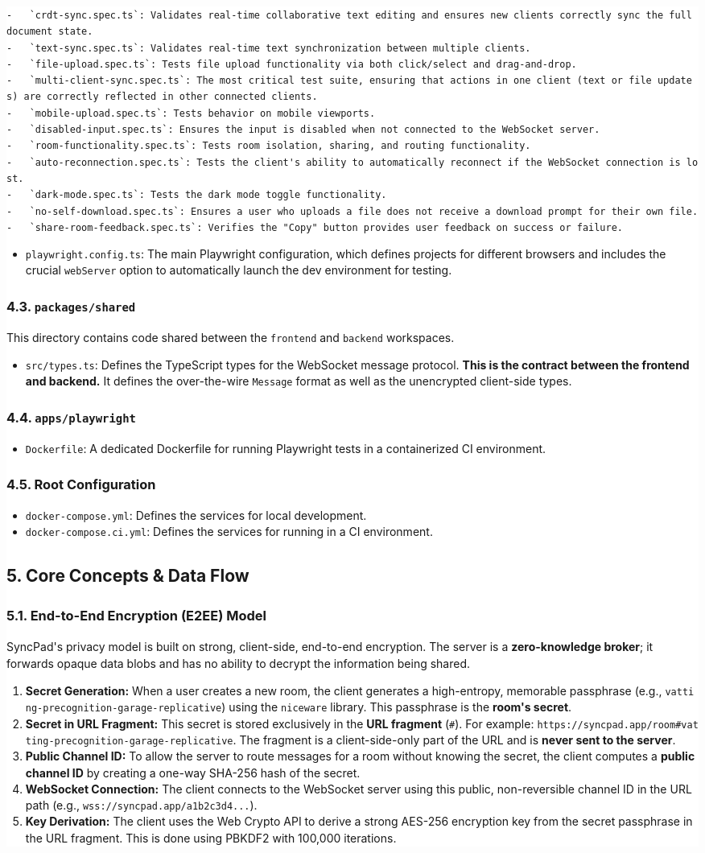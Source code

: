     -   `crdt-sync.spec.ts`: Validates real-time collaborative text editing and ensures new clients correctly sync the full document state.
    -   `text-sync.spec.ts`: Validates real-time text synchronization between multiple clients.
    -   `file-upload.spec.ts`: Tests file upload functionality via both click/select and drag-and-drop.
    -   `multi-client-sync.spec.ts`: The most critical test suite, ensuring that actions in one client (text or file updates) are correctly reflected in other connected clients.
    -   `mobile-upload.spec.ts`: Tests behavior on mobile viewports.
    -   `disabled-input.spec.ts`: Ensures the input is disabled when not connected to the WebSocket server.
    -   `room-functionality.spec.ts`: Tests room isolation, sharing, and routing functionality.
    -   `auto-reconnection.spec.ts`: Tests the client's ability to automatically reconnect if the WebSocket connection is lost.
    -   `dark-mode.spec.ts`: Tests the dark mode toggle functionality.
    -   `no-self-download.spec.ts`: Ensures a user who uploads a file does not receive a download prompt for their own file.
    -   `share-room-feedback.spec.ts`: Verifies the "Copy" button provides user feedback on success or failure.
-   `playwright.config.ts`: The main Playwright configuration, which defines projects for different browsers and includes the crucial `webServer` option to automatically launch the dev environment for testing.

### 4.3. `packages/shared`

This directory contains code shared between the `frontend` and `backend` workspaces.
-   `src/types.ts`: Defines the TypeScript types for the WebSocket message protocol. **This is the contract between the frontend and backend.** It defines the over-the-wire `Message` format as well as the unencrypted client-side types.

### 4.4. `apps/playwright`
-   `Dockerfile`: A dedicated Dockerfile for running Playwright tests in a containerized CI environment.

### 4.5. Root Configuration
-   `docker-compose.yml`: Defines the services for local development.
-   `docker-compose.ci.yml`: Defines the services for running in a CI environment.

## 5. Core Concepts & Data Flow

### 5.1. End-to-End Encryption (E2EE) Model

SyncPad's privacy model is built on strong, client-side, end-to-end encryption. The server is a **zero-knowledge broker**; it forwards opaque data blobs and has no ability to decrypt the information being shared.

1.  **Secret Generation:** When a user creates a new room, the client generates a high-entropy, memorable passphrase (e.g., `vatting-precognition-garage-replicative`) using the `niceware` library. This passphrase is the **room's secret**.
2.  **Secret in URL Fragment:** This secret is stored exclusively in the **URL fragment** (`#`). For example: `https://syncpad.app/room#vatting-precognition-garage-replicative`. The fragment is a client-side-only part of the URL and is **never sent to the server**.
3.  **Public Channel ID:** To allow the server to route messages for a room without knowing the secret, the client computes a **public channel ID** by creating a one-way SHA-256 hash of the secret.
4.  **WebSocket Connection:** The client connects to the WebSocket server using this public, non-reversible channel ID in the URL path (e.g., `wss://syncpad.app/a1b2c3d4...`).
5.  **Key Derivation:** The client uses the Web Crypto API to derive a strong AES-256 encryption key from the secret passphrase in the URL fragment. This is done using PBKDF2 with 100,000 iterations.
